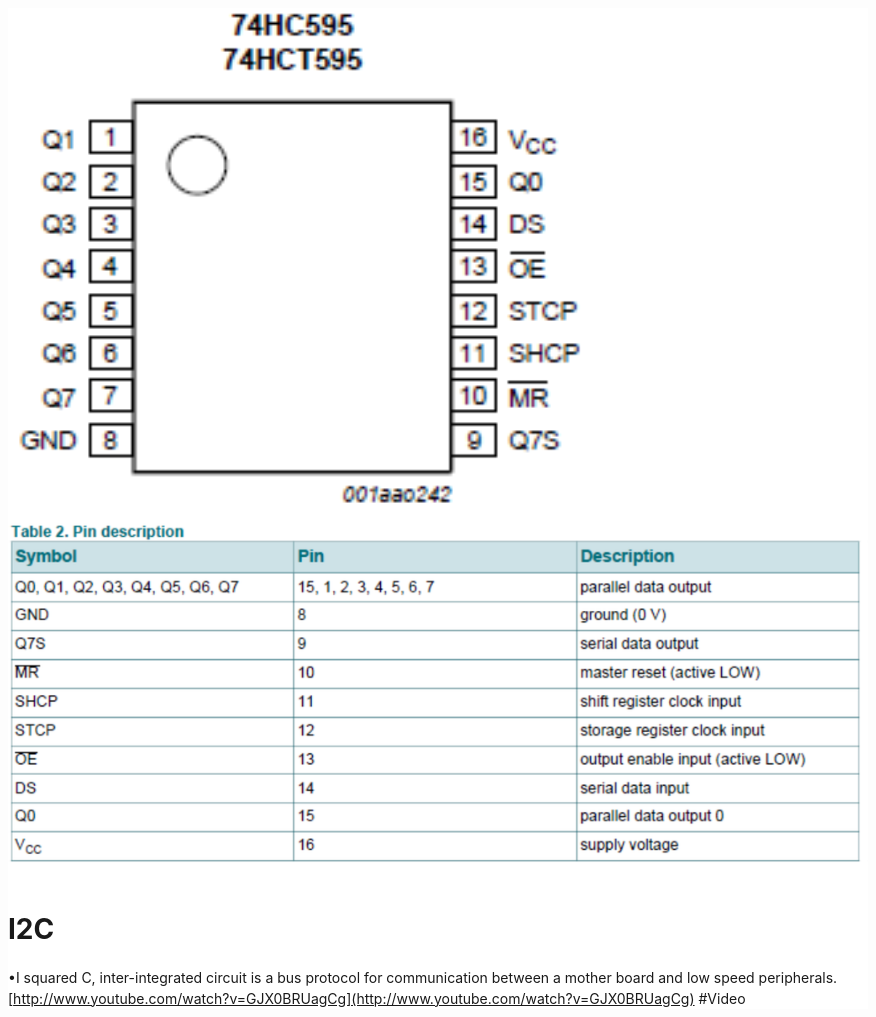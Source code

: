 ![Pasted image 20221030221208](Attachments/Pasted%20image%2020221030221208.png)
![Pasted image 20221030221215](Attachments/Pasted%20image%2020221030221215.png)

# I2C
•I squared C, inter-integrated circuit is a bus protocol for communication between a mother board and low speed peripherals.
[http://www.youtube.com/watch?v=GJX0BRUagCg](http://www.youtube.com/watch?v=GJX0BRUagCg)
#Video 
